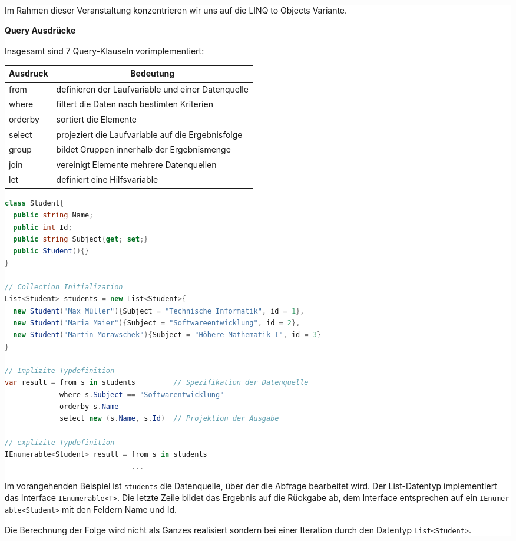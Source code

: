 Im Rahmen dieser Veranstaltung konzentrieren wir uns auf die LINQ to Objects
Variante.

**Query Ausdrücke**

Insgesamt sind 7 Query-Klauseln vorimplementiert:

| Ausdruck | Bedeutung                                         |
| -------- | ------------------------------------------------- |
| from     | definieren der Laufvariable und einer Datenquelle |
| where    | filtert die Daten nach bestimten Kriterien      |
| orderby  | sortiert die Elemente                             |
| select   | projeziert die Laufvariable auf die Ergebnisfolge |
| group    | bildet Gruppen innerhalb der Ergebnismenge        |
| join     | vereinigt Elemente mehrere Datenquellen           |
| let      | definiert eine Hilfsvariable                      |

```csharp
class Student{
  public string Name;
  public int Id;
  public string Subject{get; set;}
  public Student(){}
}

// Collection Initialization
List<Student> students = new List<Student>{
  new Student("Max Müller"){Subject = "Technische Informatik", id = 1},
  new Student("Maria Maier"){Subject = "Softwareentwicklung", id = 2},
  new Student("Martin Morawschek"){Subject = "Höhere Mathematik I", id = 3}
}

// Implizite Typdefinition
var result = from s in students         // Spezifikation der Datenquelle
             where s.Subject == "Softwarentwicklung"
             orderby s.Name
             select new (s.Name, s.Id)  // Projektion der Ausgabe

// explizite Typdefinition
IEnumerable<Student> result = from s in students
                              ...
```

Im vorangehenden Beispiel ist `students` die Datenquelle, über der die Abfrage
bearbeitet wird. Der List-Datentyp implementiert das Interface `IEnumerable<T>`.
Die letzte Zeile bildet das Ergebnis auf die Rückgabe ab, dem Interface
entsprechen auf ein `IEnumerable<Student>` mit den Feldern Name und Id.

Die Berechnung der Folge wird nicht als Ganzes realisiert sondern bei einer
Iteration durch den Datentyp `List<Student>`.
